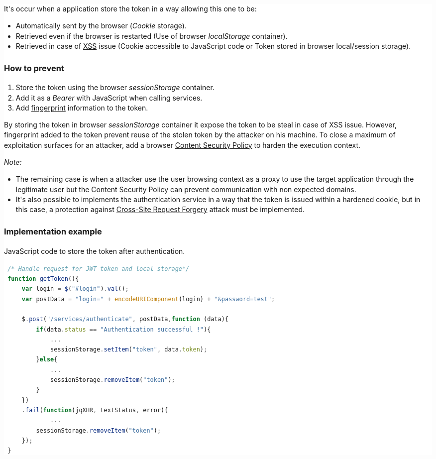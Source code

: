 It's occur when a application store the token in a way allowing this one to be:

- Automatically sent by the browser (*Cookie* storage).
- Retrieved even if the browser is restarted (Use of browser *localStorage* container).
- Retrieved in case of [XSS](Cross_Site_Scripting_Prevention_Cheat_Sheet.md) issue (Cookie accessible to JavaScript code or Token stored in browser local/session storage).

### How to prevent

1.  Store the token using the browser *sessionStorage* container.
2.  Add it as a *Bearer* with JavaScript when calling services.
3.  Add [fingerprint](JSON_Web_Token_Cheat_Sheet_for_Java.md#token-sidejacking) information to the token.

By storing the token in browser *sessionStorage* container it expose the token to be steal in case of XSS issue. However, fingerprint added to the token prevent reuse of the stolen token by the attacker on his machine. To close a maximum of exploitation surfaces for an attacker, add a browser [Content Security Policy](https://www.owasp.org/index.php/OWASP_Secure_Headers_Project#csp) to harden the execution context.

*Note:*

- The remaining case is when a attacker use the user browsing context as a proxy to use the target application through the legitimate user but the Content Security Policy can prevent communication with non expected domains.
- It's also possible to implements the authentication service in a way that the token is issued within a hardened cookie, but in this case, a protection against [Cross-Site Request Forgery](Cross-Site_Request_Forgery_Prevention_Cheat_Sheet.md) attack must be implemented.

### Implementation example

JavaScript code to store the token after authentication.

``` javascript
 /* Handle request for JWT token and local storage*/
 function getToken(){
     var login = $("#login").val();
     var postData = "login=" + encodeURIComponent(login) + "&password=test";

     $.post("/services/authenticate", postData,function (data){
         if(data.status == "Authentication successful !"){
             ...
             sessionStorage.setItem("token", data.token);
         }else{
             ...
             sessionStorage.removeItem("token");
         }
     })
     .fail(function(jqXHR, textStatus, error){
             ...
         sessionStorage.removeItem("token");
     });
 }
```
